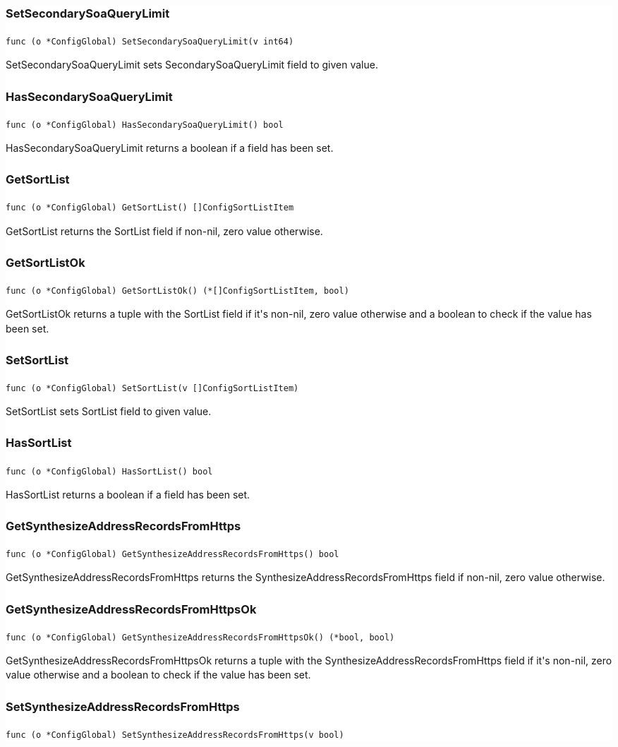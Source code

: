 ### SetSecondarySoaQueryLimit

`func (o *ConfigGlobal) SetSecondarySoaQueryLimit(v int64)`

SetSecondarySoaQueryLimit sets SecondarySoaQueryLimit field to given value.

### HasSecondarySoaQueryLimit

`func (o *ConfigGlobal) HasSecondarySoaQueryLimit() bool`

HasSecondarySoaQueryLimit returns a boolean if a field has been set.

### GetSortList

`func (o *ConfigGlobal) GetSortList() []ConfigSortListItem`

GetSortList returns the SortList field if non-nil, zero value otherwise.

### GetSortListOk

`func (o *ConfigGlobal) GetSortListOk() (*[]ConfigSortListItem, bool)`

GetSortListOk returns a tuple with the SortList field if it's non-nil, zero value otherwise
and a boolean to check if the value has been set.

### SetSortList

`func (o *ConfigGlobal) SetSortList(v []ConfigSortListItem)`

SetSortList sets SortList field to given value.

### HasSortList

`func (o *ConfigGlobal) HasSortList() bool`

HasSortList returns a boolean if a field has been set.

### GetSynthesizeAddressRecordsFromHttps

`func (o *ConfigGlobal) GetSynthesizeAddressRecordsFromHttps() bool`

GetSynthesizeAddressRecordsFromHttps returns the SynthesizeAddressRecordsFromHttps field if non-nil, zero value otherwise.

### GetSynthesizeAddressRecordsFromHttpsOk

`func (o *ConfigGlobal) GetSynthesizeAddressRecordsFromHttpsOk() (*bool, bool)`

GetSynthesizeAddressRecordsFromHttpsOk returns a tuple with the SynthesizeAddressRecordsFromHttps field if it's non-nil, zero value otherwise
and a boolean to check if the value has been set.

### SetSynthesizeAddressRecordsFromHttps

`func (o *ConfigGlobal) SetSynthesizeAddressRecordsFromHttps(v bool)`
